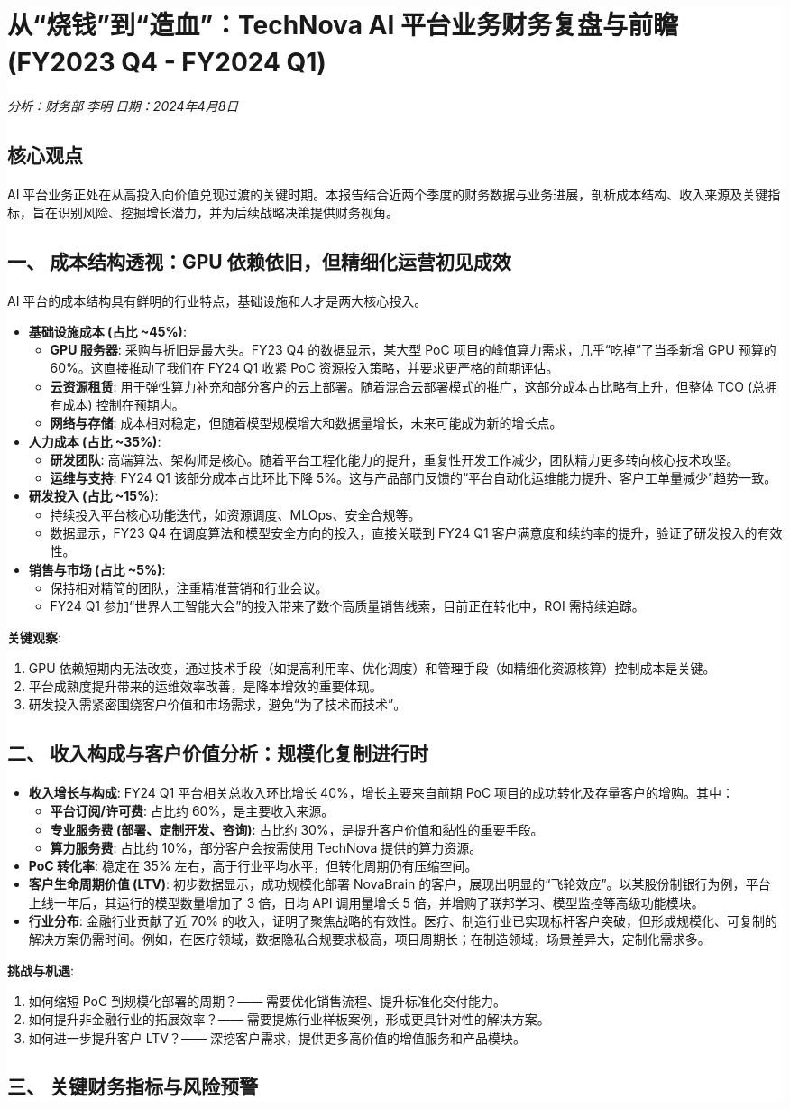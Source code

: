 # 从“烧钱”到“造血”：TechNova AI 平台业务财务复盘与前瞻 (FY2023 Q4 - FY2024 Q1)

*分析：财务部 李明*
*日期：2024年4月8日*

## 核心观点
AI 平台业务正处在从高投入向价值兑现过渡的关键时期。本报告结合近两个季度的财务数据与业务进展，剖析成本结构、收入来源及关键指标，旨在识别风险、挖掘增长潜力，并为后续战略决策提供财务视角。

## 一、 成本结构透视：GPU 依赖依旧，但精细化运营初见成效

AI 平台的成本结构具有鲜明的行业特点，基础设施和人才是两大核心投入。

*   **基础设施成本 (占比 ~45%)**: 
    *   **GPU 服务器**: 采购与折旧是最大头。FY23 Q4 的数据显示，某大型 PoC 项目的峰值算力需求，几乎“吃掉”了当季新增 GPU 预算的 60%。这直接推动了我们在 FY24 Q1 收紧 PoC 资源投入策略，并要求更严格的前期评估。
    *   **云资源租赁**: 用于弹性算力补充和部分客户的云上部署。随着混合云部署模式的推广，这部分成本占比略有上升，但整体 TCO (总拥有成本) 控制在预期内。
    *   **网络与存储**: 成本相对稳定，但随着模型规模增大和数据量增长，未来可能成为新的增长点。
*   **人力成本 (占比 ~35%)**: 
    *   **研发团队**: 高端算法、架构师是核心。随着平台工程化能力的提升，重复性开发工作减少，团队精力更多转向核心技术攻坚。
    *   **运维与支持**: FY24 Q1 该部分成本占比环比下降 5%。这与产品部门反馈的“平台自动化运维能力提升、客户工单量减少”趋势一致。
*   **研发投入 (占比 ~15%)**: 
    *   持续投入平台核心功能迭代，如资源调度、MLOps、安全合规等。
    *   数据显示，FY23 Q4 在调度算法和模型安全方向的投入，直接关联到 FY24 Q1 客户满意度和续约率的提升，验证了研发投入的有效性。
*   **销售与市场 (占比 ~5%)**: 
    *   保持相对精简的团队，注重精准营销和行业会议。
    *   FY24 Q1 参加“世界人工智能大会”的投入带来了数个高质量销售线索，目前正在转化中，ROI 需持续追踪。

**关键观察**: 
1.  GPU 依赖短期内无法改变，通过技术手段（如提高利用率、优化调度）和管理手段（如精细化资源核算）控制成本是关键。
2.  平台成熟度提升带来的运维效率改善，是降本增效的重要体现。
3.  研发投入需紧密围绕客户价值和市场需求，避免“为了技术而技术”。

## 二、 收入构成与客户价值分析：规模化复制进行时

*   **收入增长与构成**: FY24 Q1 平台相关总收入环比增长 40%，增长主要来自前期 PoC 项目的成功转化及存量客户的增购。其中：
    *   **平台订阅/许可费**: 占比约 60%，是主要收入来源。
    *   **专业服务费 (部署、定制开发、咨询)**: 占比约 30%，是提升客户价值和黏性的重要手段。
    *   **算力服务费**: 占比约 10%，部分客户会按需使用 TechNova 提供的算力资源。
*   **PoC 转化率**: 稳定在 35% 左右，高于行业平均水平，但转化周期仍有压缩空间。
*   **客户生命周期价值 (LTV)**: 初步数据显示，成功规模化部署 NovaBrain 的客户，展现出明显的“飞轮效应”。以某股份制银行为例，平台上线一年后，其运行的模型数量增加了 3 倍，日均 API 调用量增长 5 倍，并增购了联邦学习、模型监控等高级功能模块。
*   **行业分布**: 金融行业贡献了近 70% 的收入，证明了聚焦战略的有效性。医疗、制造行业已实现标杆客户突破，但形成规模化、可复制的解决方案仍需时间。例如，在医疗领域，数据隐私合规要求极高，项目周期长；在制造领域，场景差异大，定制化需求多。

**挑战与机遇**: 
1.  如何缩短 PoC 到规模化部署的周期？—— 需要优化销售流程、提升标准化交付能力。
2.  如何提升非金融行业的拓展效率？—— 需要提炼行业样板案例，形成更具针对性的解决方案。
3.  如何进一步提升客户 LTV？—— 深挖客户需求，提供更多高价值的增值服务和产品模块。

## 三、 关键财务指标与风险预警
